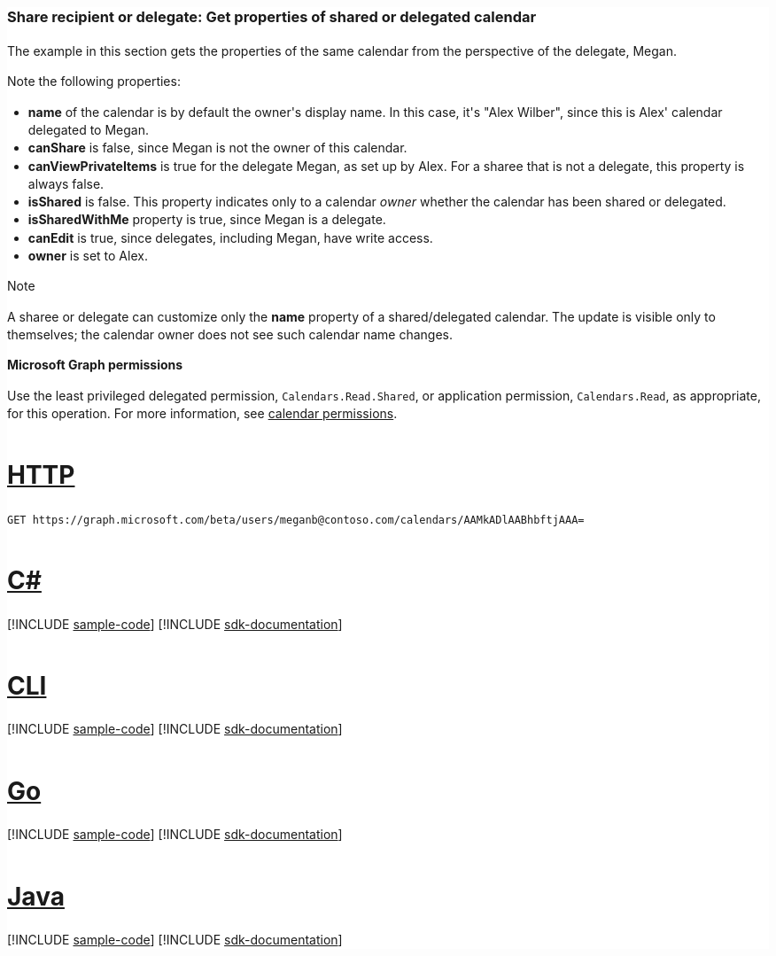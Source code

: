 
### Share recipient or delegate: Get properties of shared or delegated calendar

The example in this section gets the properties of the same calendar from the perspective of the delegate, Megan.

Note the following properties:

- **name** of the calendar is by default the owner's display name. In this case, it's "Alex Wilber", since this is Alex' calendar delegated to Megan.
- **canShare** is false, since Megan is not the owner of this calendar.
- **canViewPrivateItems** is true for the delegate Megan, as set up by Alex. For a sharee that is not a delegate, this property is always false.
- **isShared** is false. This property indicates only to a calendar _owner_ whether the calendar has been shared or delegated.
- **isSharedWithMe** property is true, since Megan is a delegate.
- **canEdit** is true, since delegates, including Megan, have write access.
- **owner** is set to Alex.

> [!NOTE]
> A sharee or delegate can customize only the **name** property of a shared/delegated calendar. The update is visible only to themselves; the calendar owner does not see such calendar name changes.

**Microsoft Graph permissions**

Use the least privileged delegated permission, `Calendars.Read.Shared`, or application permission, `Calendars.Read`, as appropriate, for this operation. For more information, see [calendar permissions](permissions-reference.md).

# [HTTP](#tab/http)

```msgraph-interactive
GET https://graph.microsoft.com/beta/users/meganb@contoso.com/calendars/AAMkADlAABhbftjAAA=
```

# [C#](#tab/csharp)
[!INCLUDE [sample-code](../includes/snippets/csharp/beta/get-calendar-props-delegate-csharp-snippets.md)]
[!INCLUDE [sdk-documentation](../includes/snippets/snippets-sdk-documentation-link.md)]

# [CLI](#tab/cli)
[!INCLUDE [sample-code](../includes/snippets/cli/beta/get-calendar-props-delegate-cli-snippets.md)]
[!INCLUDE [sdk-documentation](../includes/snippets/snippets-sdk-documentation-link.md)]

# [Go](#tab/go)
[!INCLUDE [sample-code](../includes/snippets/go/beta/get-calendar-props-delegate-go-snippets.md)]
[!INCLUDE [sdk-documentation](../includes/snippets/snippets-sdk-documentation-link.md)]

# [Java](#tab/java)
[!INCLUDE [sample-code](../includes/snippets/java/beta/get-calendar-props-delegate-java-snippets.md)]
[!INCLUDE [sdk-documentation](../includes/snippets/snippets-sdk-documentation-link.md)]
